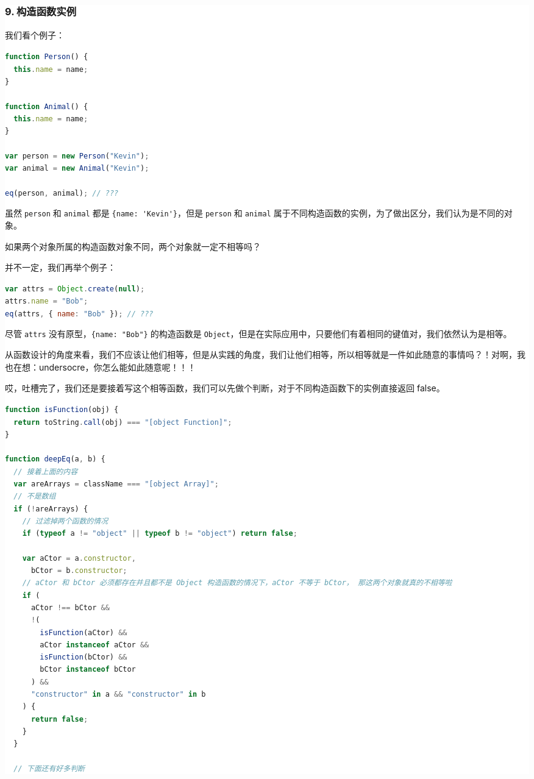 
### 9. 构造函数实例

我们看个例子：

```js
function Person() {
  this.name = name;
}

function Animal() {
  this.name = name;
}

var person = new Person("Kevin");
var animal = new Animal("Kevin");

eq(person, animal); // ???
```

虽然 `person` 和 `animal` 都是 `{name: 'Kevin'}`，但是 `person` 和 `animal` 属于不同构造函数的实例，为了做出区分，我们认为是不同的对象。

如果两个对象所属的构造函数对象不同，两个对象就一定不相等吗？

并不一定，我们再举个例子：

```js
var attrs = Object.create(null);
attrs.name = "Bob";
eq(attrs, { name: "Bob" }); // ???
```

尽管 `attrs` 没有原型，`{name: "Bob"}` 的构造函数是 `Object`，但是在实际应用中，只要他们有着相同的键值对，我们依然认为是相等。

从函数设计的角度来看，我们不应该让他们相等，但是从实践的角度，我们让他们相等，所以相等就是一件如此随意的事情吗？！对啊，我也在想：undersocre，你怎么能如此随意呢！！！

哎，吐槽完了，我们还是要接着写这个相等函数，我们可以先做个判断，对于不同构造函数下的实例直接返回 false。

```js
function isFunction(obj) {
  return toString.call(obj) === "[object Function]";
}

function deepEq(a, b) {
  // 接着上面的内容
  var areArrays = className === "[object Array]";
  // 不是数组
  if (!areArrays) {
    // 过滤掉两个函数的情况
    if (typeof a != "object" || typeof b != "object") return false;

    var aCtor = a.constructor,
      bCtor = b.constructor;
    // aCtor 和 bCtor 必须都存在并且都不是 Object 构造函数的情况下，aCtor 不等于 bCtor， 那这两个对象就真的不相等啦
    if (
      aCtor !== bCtor &&
      !(
        isFunction(aCtor) &&
        aCtor instanceof aCtor &&
        isFunction(bCtor) &&
        bCtor instanceof bCtor
      ) &&
      "constructor" in a && "constructor" in b
    ) {
      return false;
    }
  }

  // 下面还有好多判断
```